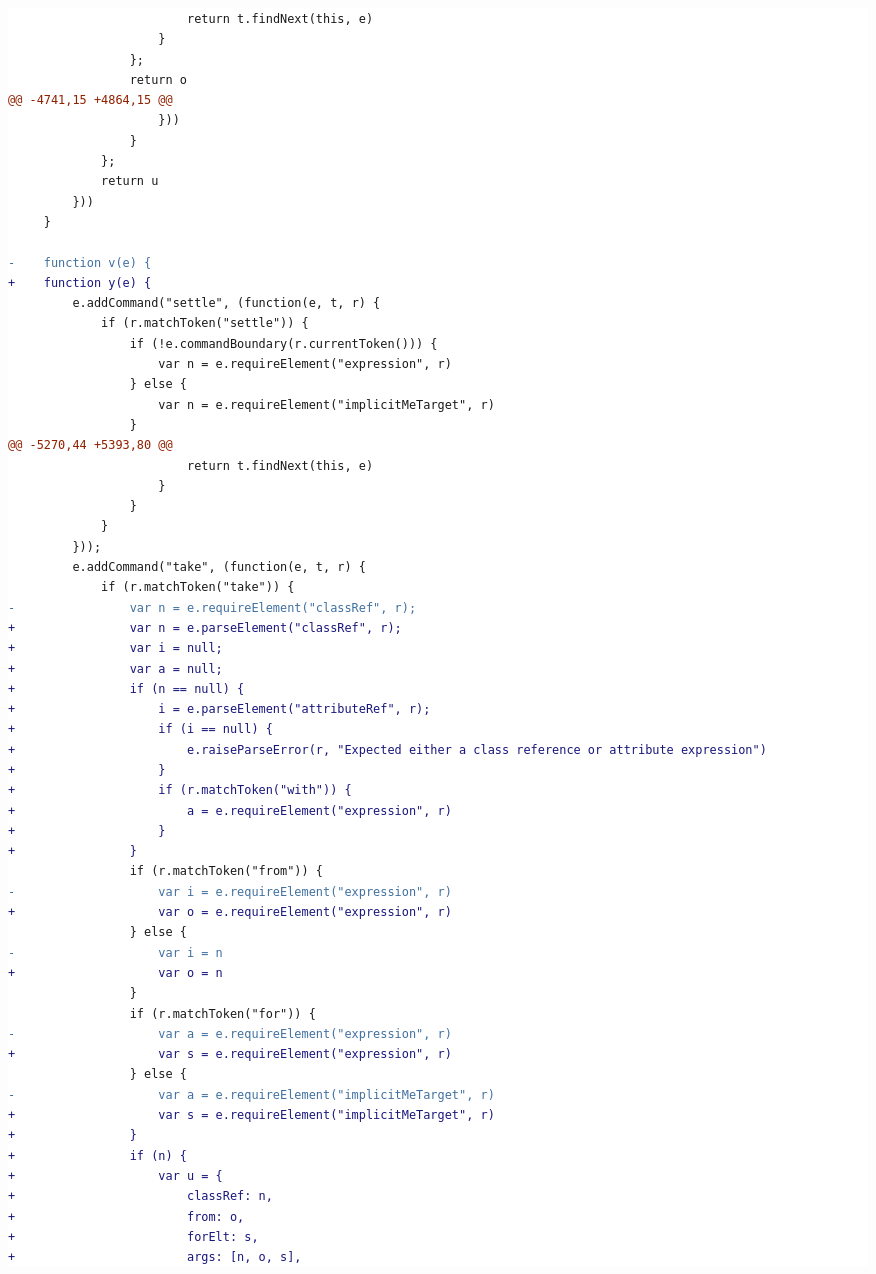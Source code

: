 ```diff
                         return t.findNext(this, e)
                     }
                 };
                 return o
@@ -4741,15 +4864,15 @@
                     }))
                 }
             };
             return u
         }))
     }
 
-    function v(e) {
+    function y(e) {
         e.addCommand("settle", (function(e, t, r) {
             if (r.matchToken("settle")) {
                 if (!e.commandBoundary(r.currentToken())) {
                     var n = e.requireElement("expression", r)
                 } else {
                     var n = e.requireElement("implicitMeTarget", r)
                 }
@@ -5270,44 +5393,80 @@
                         return t.findNext(this, e)
                     }
                 }
             }
         }));
         e.addCommand("take", (function(e, t, r) {
             if (r.matchToken("take")) {
-                var n = e.requireElement("classRef", r);
+                var n = e.parseElement("classRef", r);
+                var i = null;
+                var a = null;
+                if (n == null) {
+                    i = e.parseElement("attributeRef", r);
+                    if (i == null) {
+                        e.raiseParseError(r, "Expected either a class reference or attribute expression")
+                    }
+                    if (r.matchToken("with")) {
+                        a = e.requireElement("expression", r)
+                    }
+                }
                 if (r.matchToken("from")) {
-                    var i = e.requireElement("expression", r)
+                    var o = e.requireElement("expression", r)
                 } else {
-                    var i = n
+                    var o = n
                 }
                 if (r.matchToken("for")) {
-                    var a = e.requireElement("expression", r)
+                    var s = e.requireElement("expression", r)
                 } else {
-                    var a = e.requireElement("implicitMeTarget", r)
+                    var s = e.requireElement("implicitMeTarget", r)
+                }
+                if (n) {
+                    var u = {
+                        classRef: n,
+                        from: o,
+                        forElt: s,
+                        args: [n, o, s],
```